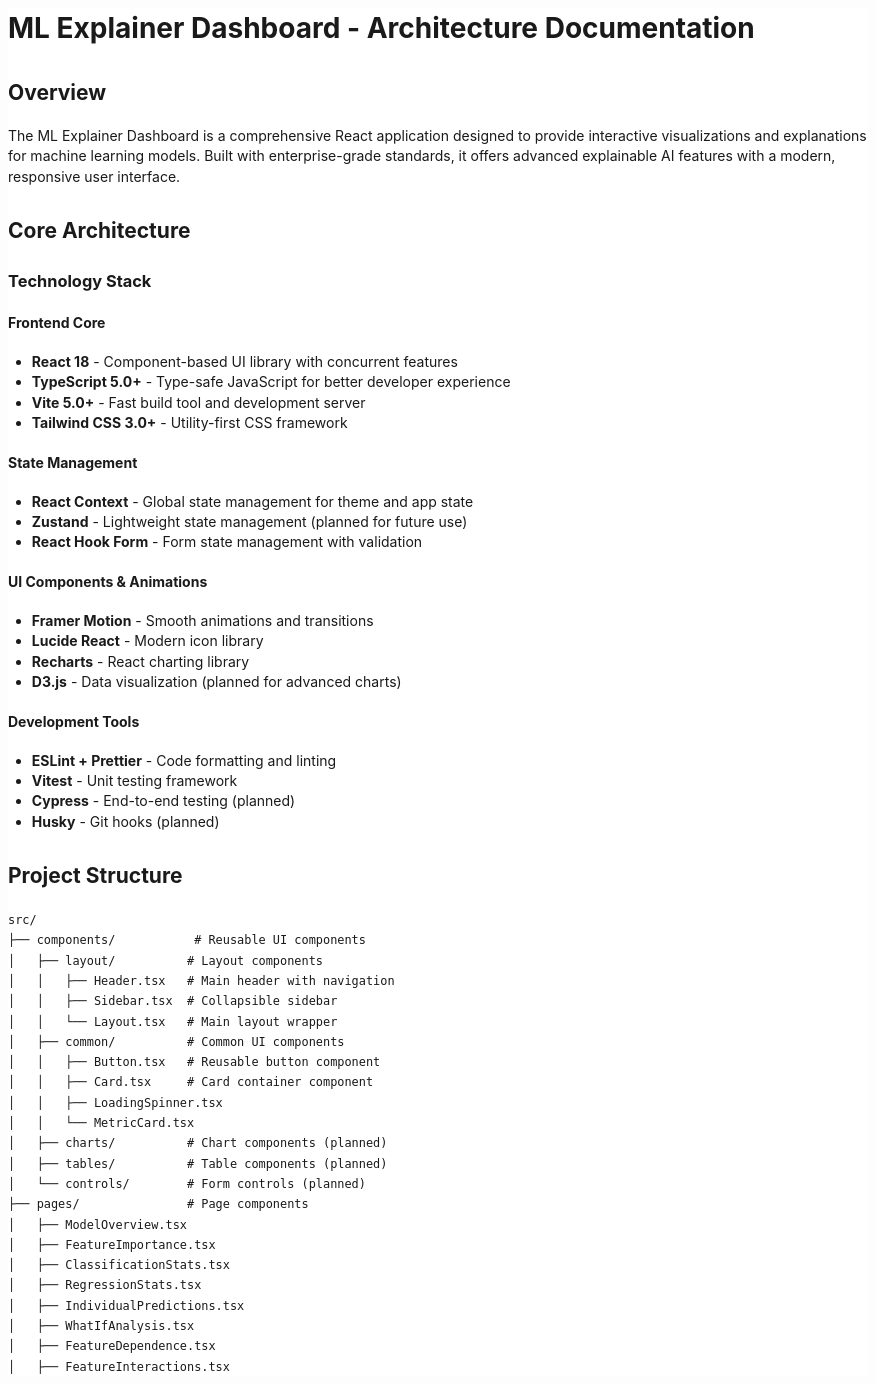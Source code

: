 # ML Explainer Dashboard - Architecture Documentation

## Overview

The ML Explainer Dashboard is a comprehensive React application designed to provide interactive visualizations and explanations for machine learning models. Built with enterprise-grade standards, it offers advanced explainable AI features with a modern, responsive user interface.

## Core Architecture

### Technology Stack

#### Frontend Core
- **React 18** - Component-based UI library with concurrent features
- **TypeScript 5.0+** - Type-safe JavaScript for better developer experience
- **Vite 5.0+** - Fast build tool and development server
- **Tailwind CSS 3.0+** - Utility-first CSS framework

#### State Management
- **React Context** - Global state management for theme and app state
- **Zustand** - Lightweight state management (planned for future use)
- **React Hook Form** - Form state management with validation

#### UI Components & Animations
- **Framer Motion** - Smooth animations and transitions
- **Lucide React** - Modern icon library
- **Recharts** - React charting library
- **D3.js** - Data visualization (planned for advanced charts)

#### Development Tools
- **ESLint + Prettier** - Code formatting and linting
- **Vitest** - Unit testing framework
- **Cypress** - End-to-end testing (planned)
- **Husky** - Git hooks (planned)

## Project Structure

```
src/
├── components/           # Reusable UI components
│   ├── layout/          # Layout components
│   │   ├── Header.tsx   # Main header with navigation
│   │   ├── Sidebar.tsx  # Collapsible sidebar
│   │   └── Layout.tsx   # Main layout wrapper
│   ├── common/          # Common UI components
│   │   ├── Button.tsx   # Reusable button component
│   │   ├── Card.tsx     # Card container component
│   │   ├── LoadingSpinner.tsx
│   │   └── MetricCard.tsx
│   ├── charts/          # Chart components (planned)
│   ├── tables/          # Table components (planned)
│   └── controls/        # Form controls (planned)
├── pages/               # Page components
│   ├── ModelOverview.tsx
│   ├── FeatureImportance.tsx
│   ├── ClassificationStats.tsx
│   ├── RegressionStats.tsx
│   ├── IndividualPredictions.tsx
│   ├── WhatIfAnalysis.tsx
│   ├── FeatureDependence.tsx
│   ├── FeatureInteractions.tsx
```